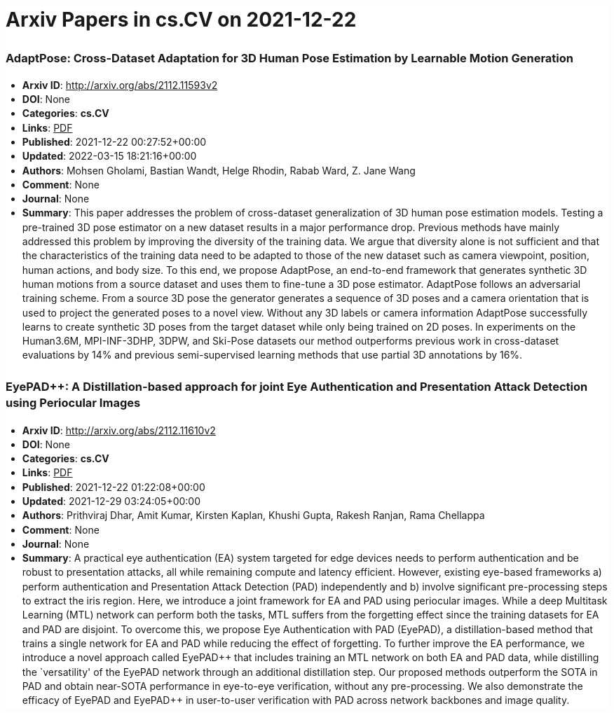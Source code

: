 # Arxiv Papers in cs.CV on 2021-12-22
### AdaptPose: Cross-Dataset Adaptation for 3D Human Pose Estimation by Learnable Motion Generation
- **Arxiv ID**: http://arxiv.org/abs/2112.11593v2
- **DOI**: None
- **Categories**: **cs.CV**
- **Links**: [PDF](http://arxiv.org/pdf/2112.11593v2)
- **Published**: 2021-12-22 00:27:52+00:00
- **Updated**: 2022-03-15 18:21:16+00:00
- **Authors**: Mohsen Gholami, Bastian Wandt, Helge Rhodin, Rabab Ward, Z. Jane Wang
- **Comment**: None
- **Journal**: None
- **Summary**: This paper addresses the problem of cross-dataset generalization of 3D human pose estimation models. Testing a pre-trained 3D pose estimator on a new dataset results in a major performance drop. Previous methods have mainly addressed this problem by improving the diversity of the training data. We argue that diversity alone is not sufficient and that the characteristics of the training data need to be adapted to those of the new dataset such as camera viewpoint, position, human actions, and body size. To this end, we propose AdaptPose, an end-to-end framework that generates synthetic 3D human motions from a source dataset and uses them to fine-tune a 3D pose estimator. AdaptPose follows an adversarial training scheme. From a source 3D pose the generator generates a sequence of 3D poses and a camera orientation that is used to project the generated poses to a novel view. Without any 3D labels or camera information AdaptPose successfully learns to create synthetic 3D poses from the target dataset while only being trained on 2D poses. In experiments on the Human3.6M, MPI-INF-3DHP, 3DPW, and Ski-Pose datasets our method outperforms previous work in cross-dataset evaluations by 14% and previous semi-supervised learning methods that use partial 3D annotations by 16%.



### EyePAD++: A Distillation-based approach for joint Eye Authentication and Presentation Attack Detection using Periocular Images
- **Arxiv ID**: http://arxiv.org/abs/2112.11610v2
- **DOI**: None
- **Categories**: **cs.CV**
- **Links**: [PDF](http://arxiv.org/pdf/2112.11610v2)
- **Published**: 2021-12-22 01:22:08+00:00
- **Updated**: 2021-12-29 03:24:05+00:00
- **Authors**: Prithviraj Dhar, Amit Kumar, Kirsten Kaplan, Khushi Gupta, Rakesh Ranjan, Rama Chellappa
- **Comment**: None
- **Journal**: None
- **Summary**: A practical eye authentication (EA) system targeted for edge devices needs to perform authentication and be robust to presentation attacks, all while remaining compute and latency efficient. However, existing eye-based frameworks a) perform authentication and Presentation Attack Detection (PAD) independently and b) involve significant pre-processing steps to extract the iris region. Here, we introduce a joint framework for EA and PAD using periocular images. While a deep Multitask Learning (MTL) network can perform both the tasks, MTL suffers from the forgetting effect since the training datasets for EA and PAD are disjoint. To overcome this, we propose Eye Authentication with PAD (EyePAD), a distillation-based method that trains a single network for EA and PAD while reducing the effect of forgetting. To further improve the EA performance, we introduce a novel approach called EyePAD++ that includes training an MTL network on both EA and PAD data, while distilling the `versatility' of the EyePAD network through an additional distillation step. Our proposed methods outperform the SOTA in PAD and obtain near-SOTA performance in eye-to-eye verification, without any pre-processing. We also demonstrate the efficacy of EyePAD and EyePAD++ in user-to-user verification with PAD across network backbones and image quality.
